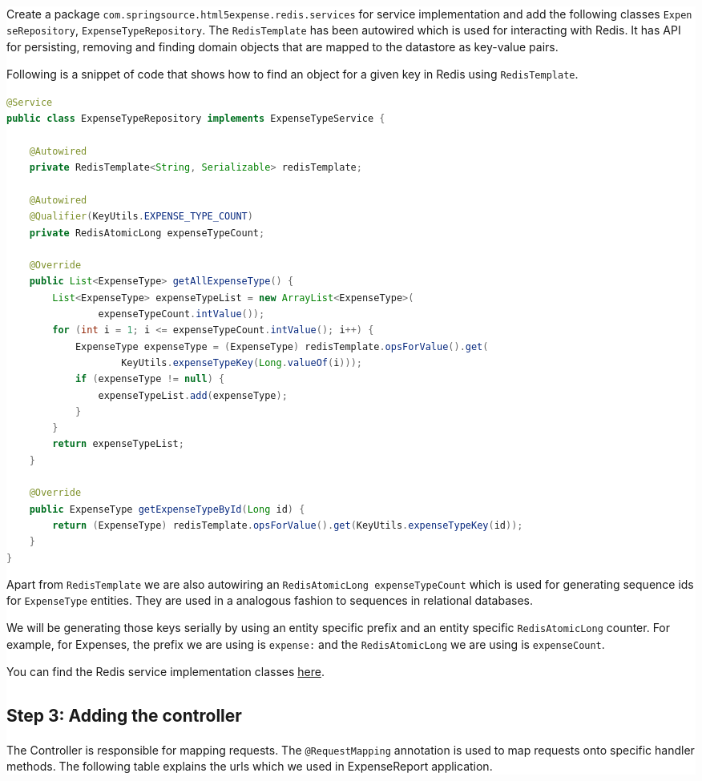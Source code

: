 Create a package `com.springsource.html5expense.redis.services` for service implementation and add the following classes `ExpenseRepository`, `ExpenseTypeRepository`. The `RedisTemplate` has been autowired which is used for interacting with Redis. It has API for persisting, removing and finding domain objects that are mapped to the datastore as key-value pairs.

Following is a snippet of code that shows how to find an object for a given key in Redis using `RedisTemplate`.
```java
@Service
public class ExpenseTypeRepository implements ExpenseTypeService {

    @Autowired
    private RedisTemplate<String, Serializable> redisTemplate;

    @Autowired
    @Qualifier(KeyUtils.EXPENSE_TYPE_COUNT)
    private RedisAtomicLong expenseTypeCount;

    @Override
    public List<ExpenseType> getAllExpenseType() {
        List<ExpenseType> expenseTypeList = new ArrayList<ExpenseType>(
                expenseTypeCount.intValue());
        for (int i = 1; i <= expenseTypeCount.intValue(); i++) {
            ExpenseType expenseType = (ExpenseType) redisTemplate.opsForValue().get(
                    KeyUtils.expenseTypeKey(Long.valueOf(i)));
            if (expenseType != null) {
                expenseTypeList.add(expenseType);
            }
        }
        return expenseTypeList;
    }

    @Override
    public ExpenseType getExpenseTypeById(Long id) {
        return (ExpenseType) redisTemplate.opsForValue().get(KeyUtils.expenseTypeKey(id));
    }
}
```
Apart from `RedisTemplate` we are also autowiring an `RedisAtomicLong expenseTypeCount` which is used for generating sequence ids for `ExpenseType` entities. They are used in a analogous fashion to sequences in relational databases.

We will be generating those keys serially by using an entity specific prefix and an entity specific `RedisAtomicLong` counter. For example, for Expenses, the prefix we are using is `expense:` and the `RedisAtomicLong` we are using is `expenseCount`.

You can find the Redis service implementation classes [here](https://github.com/rajdeepd/cf-tutorials/tree/master/spring/springmvc-expensereport-redis/src/main/java/com/springsource/html5expense/redis/services).

## **Step 3:** Adding the controller
The Controller is responsible for mapping requests. The `@RequestMapping` annotation is used to map requests onto specific handler methods. The following table explains the urls which we used in ExpenseReport application.
